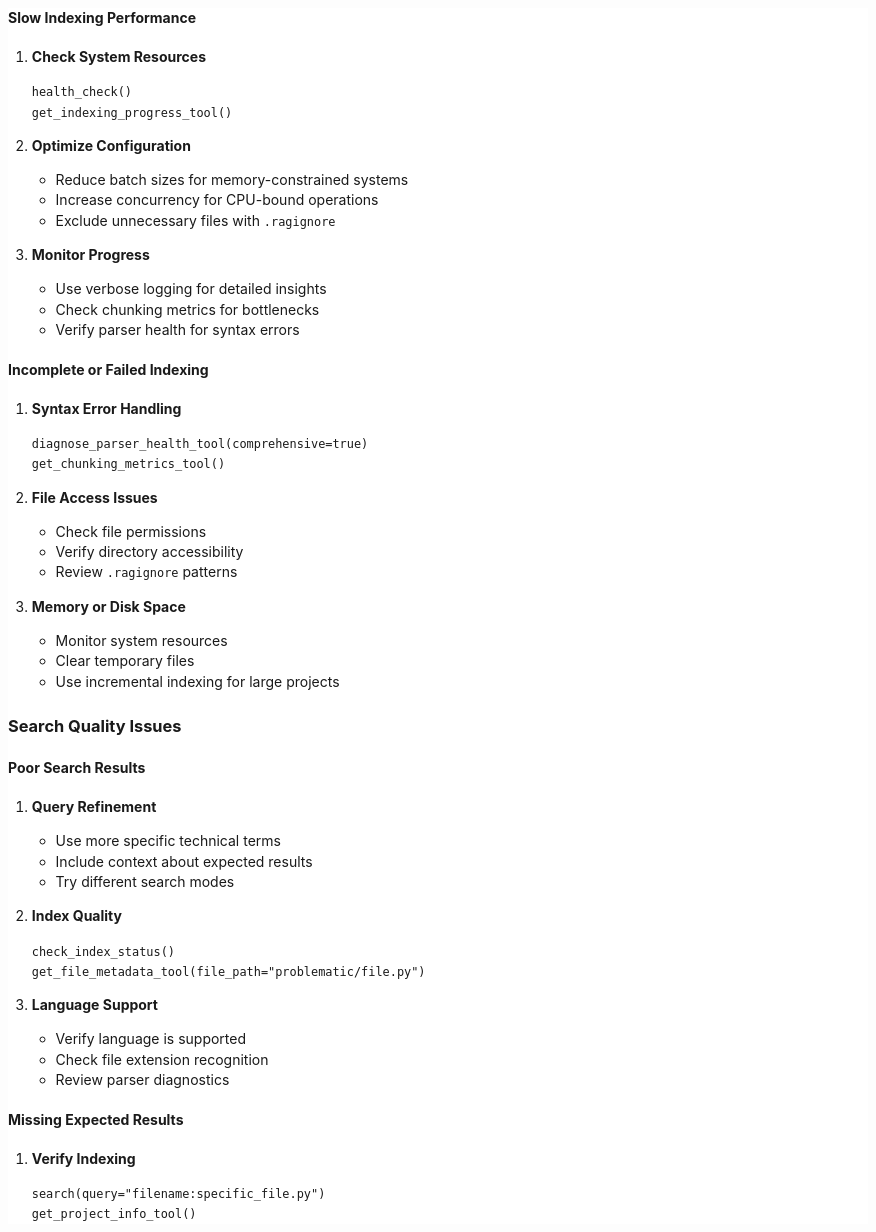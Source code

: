 #### Slow Indexing Performance
1. **Check System Resources**
   ```
   health_check()
   get_indexing_progress_tool()
   ```

2. **Optimize Configuration**
   - Reduce batch sizes for memory-constrained systems
   - Increase concurrency for CPU-bound operations
   - Exclude unnecessary files with `.ragignore`

3. **Monitor Progress**
   - Use verbose logging for detailed insights
   - Check chunking metrics for bottlenecks
   - Verify parser health for syntax errors

#### Incomplete or Failed Indexing
1. **Syntax Error Handling**
   ```
   diagnose_parser_health_tool(comprehensive=true)
   get_chunking_metrics_tool()
   ```

2. **File Access Issues**
   - Check file permissions
   - Verify directory accessibility
   - Review `.ragignore` patterns

3. **Memory or Disk Space**
   - Monitor system resources
   - Clear temporary files
   - Use incremental indexing for large projects

### Search Quality Issues

#### Poor Search Results
1. **Query Refinement**
   - Use more specific technical terms
   - Include context about expected results
   - Try different search modes

2. **Index Quality**
   ```
   check_index_status()
   get_file_metadata_tool(file_path="problematic/file.py")
   ```

3. **Language Support**
   - Verify language is supported
   - Check file extension recognition
   - Review parser diagnostics

#### Missing Expected Results
1. **Verify Indexing**
   ```
   search(query="filename:specific_file.py")
   get_project_info_tool()
   ```
